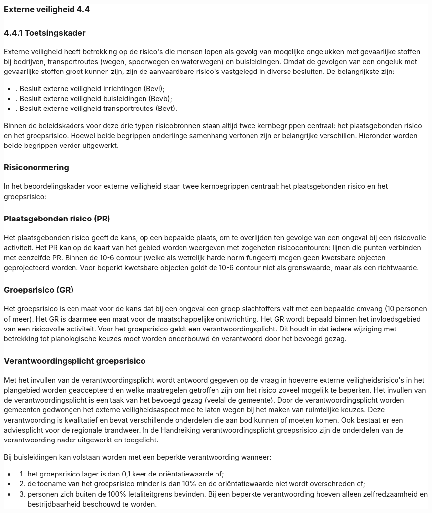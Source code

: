 ### Externe veiligheid 4.4

### 4.4.1 Toetsingskader

Externe veiligheid heeft betrekking op de risico's die mensen lopen als gevolg van moqelijke ongelukken met gevaarlijke stoffen bij bedrijven, transportroutes (wegen, spoorwegen en waterwegen) en buisleidingen. Omdat de gevolgen van een ongeluk met gevaarlijke stoffen groot kunnen zijn, zijn de aanvaardbare risico's vastgelegd in diverse besluiten. De belangrijkste zijn:

- . Besluit externe veiligheid inrichtingen (Bevi);
- . Besluit externe veiligheid buisleidingen (Bevb);
- . Besluit externe veiligheid transportroutes (Bevt).

Binnen de beleidskaders voor deze drie typen risicobronnen staan altijd twee kernbegrippen centraal: het plaatsgebonden risico en het groepsrisico. Hoewel beide begrippen onderlinge samenhang vertonen zijn er belangrijke verschillen. Hieronder worden beide begrippen verder uitgewerkt.

### Risiconormering

ln het beoordelingskader voor externe veiligheid staan twee kernbegrippen centraal: het plaatsgebonden risico en het groepsrisico:

### Plaatsgebonden risico (PR)

Het plaatsgebonden risico geeft de kans, op een bepaalde plaats, om te overlijden ten gevolge van een ongeval bij een risicovolle activiteit. Het PR kan op de kaart van het gebied worden weergeven met zogeheten risicocontouren: Iijnen die punten verbinden met eenzelfde PR. Binnen de 10-6 contour (welke als wettelijk harde norm fungeert) mogen geen kwetsbare objecten geprojecteerd worden. Voor beperkt kwetsbare objecten geldt de 10-6 contour niet als grenswaarde, maar als een richtwaarde.

### Groepsrisico (GR)

Het groepsrisico is een maat voor de kans dat bij een ongeval een groep slachtoffers valt met een bepaalde omvang (10 personen of meer). Het GR is daarmee een maat voor de maatschappelijke ontwrichting. Het GR wordt bepaald binnen het invloedsgebied van een risicovolle activiteit. Voor het groepsrisico geldt een verantwoordingsplicht. Dit houdt in dat iedere wijziging met betrekking tot planologische keuzes moet worden onderbouwd én verantwoord door het bevoegd gezag.

### Verantwoordingsplicht groepsrisico

Met het invullen van de verantwoordingsplicht wordt antwoord gegeven op de vraag in hoeverre externe veiligheidsrisico's in het plangebied worden geaccepteerd en welke maatregelen getroffen zijn om het risico zoveel mogelijk te beperken. Het invullen van de verantwoordingsplicht is een taak van het bevoegd gezag (veelal de gemeente). Door de verantwoordingsplicht worden gemeenten gedwongen het externe veiligheidsaspect mee te laten wegen bij het maken van ruimtelijke keuzes. Deze verantwoording is kwalitatief en bevat verschillende onderdelen die aan bod kunnen of moeten komen. Ook bestaat er een adviesplicht voor de regionale brandweer. In de Handreiking verantwoordingsplicht groepsrisico zijn de onderdelen van de verantwoording nader uitgewerkt en toegelicht.

Bij buisleidingen kan volstaan worden met een beperkte verantwoording wanneer:

- 1. het groepsrisico lager is dan 0,1 keer de oriëntatiewaarde of;
- 2. de toename van het groepsrisico minder is dan 10% en de oriëntatiewaarde niet wordt overschreden of;
- 3. personen zich buiten de 100% letaliteitgrens bevinden. Bij een beperkte verantwoording hoeven alleen zelfredzaamheid en bestrijdbaarheid beschouwd te worden.
